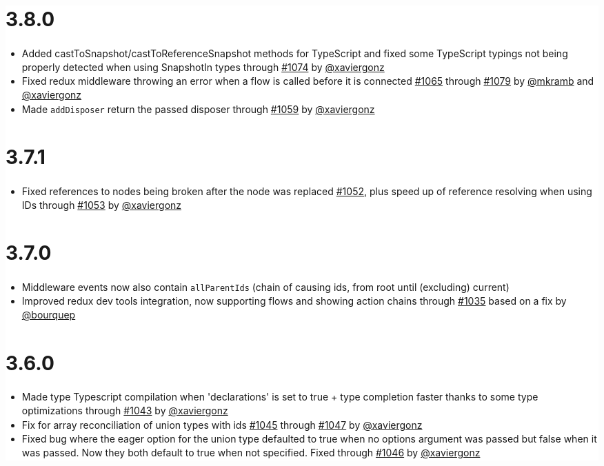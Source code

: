 # 3.8.0

- Added castToSnapshot/castToReferenceSnapshot methods for TypeScript and fixed
  some TypeScript typings not being properly detected when using SnapshotIn
  types through
  [#1074](https://github.com/mobxjs/@jbrowse/@jbrowse/mobx-state-tree/pull/1074) by
  [@xaviergonz](https://github.com/xaviergonz)
- Fixed redux middleware throwing an error when a flow is called before it is
  connected
  [#1065](https://github.com/mobxjs/@jbrowse/@jbrowse/mobx-state-tree/issues/1065)
  through [#1079](https://github.com/mobxjs/@jbrowse/@jbrowse/mobx-state-tree/pull/1079)
  by [@mkramb](https://github.com/mkramb) and
  [@xaviergonz](https://github.com/xaviergonz)
- Made `addDisposer` return the passed disposer through
  [#1059](https://github.com/mobxjs/@jbrowse/@jbrowse/mobx-state-tree/pull/1059) by
  [@xaviergonz](https://github.com/xaviergonz)

# 3.7.1

- Fixed references to nodes being broken after the node was replaced
  [#1052](https://github.com/mobxjs/@jbrowse/@jbrowse/mobx-state-tree/issues/1052), plus
  speed up of reference resolving when using IDs through
  [#1053](https://github.com/mobxjs/@jbrowse/@jbrowse/mobx-state-tree/pull/1053) by
  [@xaviergonz](https://github.com/xaviergonz)

# 3.7.0

- Middleware events now also contain `allParentIds` (chain of causing ids, from
  root until (excluding) current)
- Improved redux dev tools integration, now supporting flows and showing action
  chains through
  [#1035](https://github.com/mobxjs/@jbrowse/@jbrowse/mobx-state-tree/pull/1035) based on
  a fix by [@bourquep](https://github.com/bourquep)

# 3.6.0

- Made type Typescript compilation when 'declarations' is set to true + type
  completion faster thanks to some type optimizations through
  [#1043](https://github.com/mobxjs/@jbrowse/@jbrowse/mobx-state-tree/pull/1043) by
  [@xaviergonz](https://github.com/xaviergonz)
- Fix for array reconciliation of union types with ids
  [#1045](https://github.com/mobxjs/@jbrowse/@jbrowse/mobx-state-tree/issues/1045)
  through [#1047](https://github.com/mobxjs/@jbrowse/@jbrowse/mobx-state-tree/pull/1047)
  by [@xaviergonz](https://github.com/xaviergonz)
- Fixed bug where the eager option for the union type defaulted to true when no
  options argument was passed but false when it was passed. Now they both
  default to true when not specified. Fixed through
  [#1046](https://github.com/mobxjs/@jbrowse/@jbrowse/mobx-state-tree/pull/1046) by
  [@xaviergonz](https://github.com/xaviergonz)
